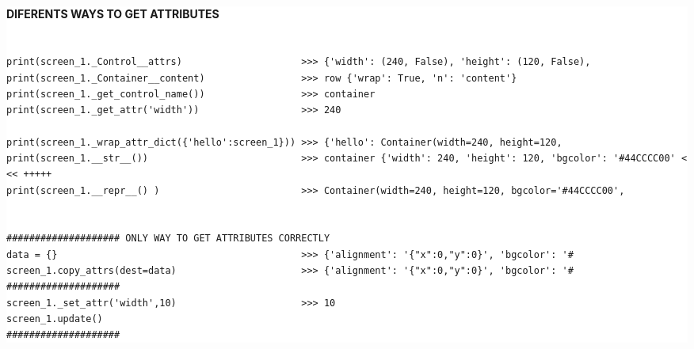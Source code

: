 #### DIFERENTS WAYS TO GET ATTRIBUTES
```shell

print(screen_1._Control__attrs)                     >>> {'width': (240, False), 'height': (120, False),
print(screen_1._Container__content)                 >>> row {'wrap': True, 'n': 'content'}
print(screen_1._get_control_name())                 >>> container
print(screen_1._get_attr('width'))                  >>> 240

print(screen_1._wrap_attr_dict({'hello':screen_1})) >>> {'hello': Container(width=240, height=120,
print(screen_1.__str__())                           >>> container {'width': 240, 'height': 120, 'bgcolor': '#44CCCC00' <<< +++++
print(screen_1.__repr__() )                         >>> Container(width=240, height=120, bgcolor='#44CCCC00',


#################### ONLY WAY TO GET ATTRIBUTES CORRECTLY
data = {}                                           >>> {'alignment': '{"x":0,"y":0}', 'bgcolor': '#
screen_1.copy_attrs(dest=data)                      >>> {'alignment': '{"x":0,"y":0}', 'bgcolor': '#
####################
screen_1._set_attr('width',10)                      >>> 10
screen_1.update()
####################
```

